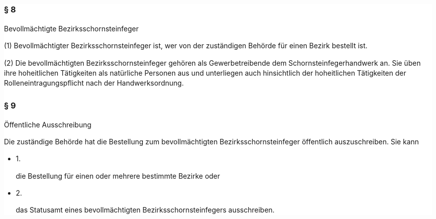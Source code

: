 ### § 8  
Bevollmächtigte Bezirksschornsteinfeger

<div>

<div class="jnhtml">

<div>

<div class="jurAbsatz">

(1) Bevollmächtigter Bezirksschornsteinfeger ist, wer von der
zuständigen Behörde für einen Bezirk bestellt ist.

</div>

<div class="jurAbsatz">

(2) Die bevollmächtigten Bezirksschornsteinfeger gehören als
Gewerbetreibende dem Schornsteinfegerhandwerk an. Sie üben ihre
hoheitlichen Tätigkeiten als natürliche Personen aus und unterliegen
auch hinsichtlich der hoheitlichen Tätigkeiten der
Rolleneintragungspflicht nach der Handwerksordnung.

</div>

</div>

</div>

</div>

<span id="BJNR224210008BJNE001003124.html"></span>

### § 9  
Öffentliche Ausschreibung

<div>

<div class="jnhtml">

<div>

<div class="jurAbsatz">

Die zuständige Behörde hat die Bestellung zum bevollmächtigten
Bezirksschornsteinfeger öffentlich auszuschreiben. Sie kann

  - 1\.
    
    <div>
    
    die Bestellung für einen oder mehrere bestimmte Bezirke oder
    
    </div>

  - 2\.
    
    <div>
    
    das Statusamt eines bevollmächtigten Bezirksschornsteinfegers
    ausschreiben.
    